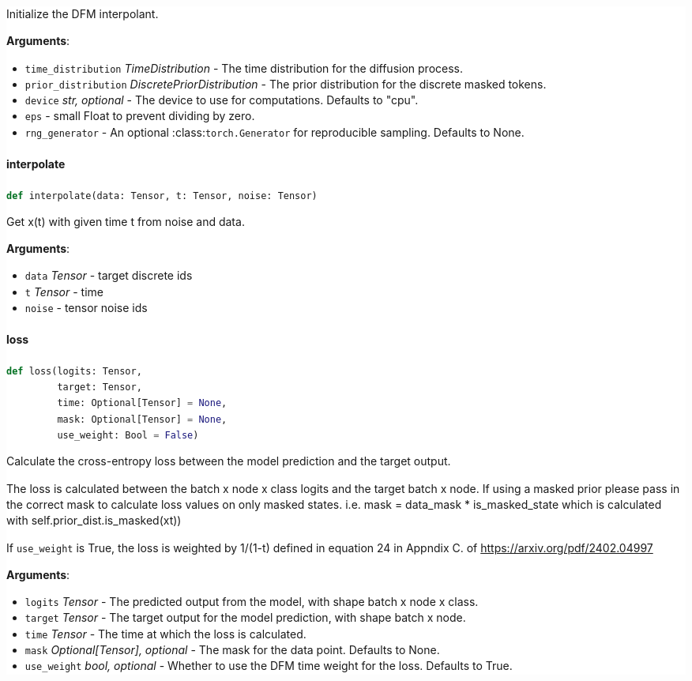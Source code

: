 Initialize the DFM interpolant.

**Arguments**:

- `time_distribution` _TimeDistribution_ - The time distribution for the diffusion process.
- `prior_distribution` _DiscretePriorDistribution_ - The prior distribution for the discrete masked tokens.
- `device` _str, optional_ - The device to use for computations. Defaults to "cpu".
- `eps` - small Float to prevent dividing by zero.
- `rng_generator` - An optional :class:`torch.Generator` for reproducible sampling. Defaults to None.

<a id="mocointerpolantscontinuous_timediscretediscrete_flow_matchingDiscreteFlowMatcherinterpolate"></a>

#### interpolate

```python
def interpolate(data: Tensor, t: Tensor, noise: Tensor)
```

Get x(t) with given time t from noise and data.

**Arguments**:

- `data` _Tensor_ - target discrete ids
- `t` _Tensor_ - time
- `noise` - tensor noise ids

<a id="mocointerpolantscontinuous_timediscretediscrete_flow_matchingDiscreteFlowMatcherloss"></a>

#### loss

```python
def loss(logits: Tensor,
         target: Tensor,
         time: Optional[Tensor] = None,
         mask: Optional[Tensor] = None,
         use_weight: Bool = False)
```

Calculate the cross-entropy loss between the model prediction and the target output.

The loss is calculated between the batch x node x class logits and the target batch x node.
If using a masked prior please pass in the correct mask to calculate loss values on only masked states.
i.e. mask = data_mask * is_masked_state which is calculated with self.prior_dist.is_masked(xt))

If `use_weight` is True, the loss is weighted by 1/(1-t) defined in equation 24 in Appndix C. of https://arxiv.org/pdf/2402.04997

**Arguments**:

- `logits` _Tensor_ - The predicted output from the model, with shape batch x node x class.
- `target` _Tensor_ - The target output for the model prediction, with shape batch x node.
- `time` _Tensor_ - The time at which the loss is calculated.
- `mask` _Optional[Tensor], optional_ - The mask for the data point. Defaults to None.
- `use_weight` _bool, optional_ - Whether to use the DFM time weight for the loss. Defaults to True.
